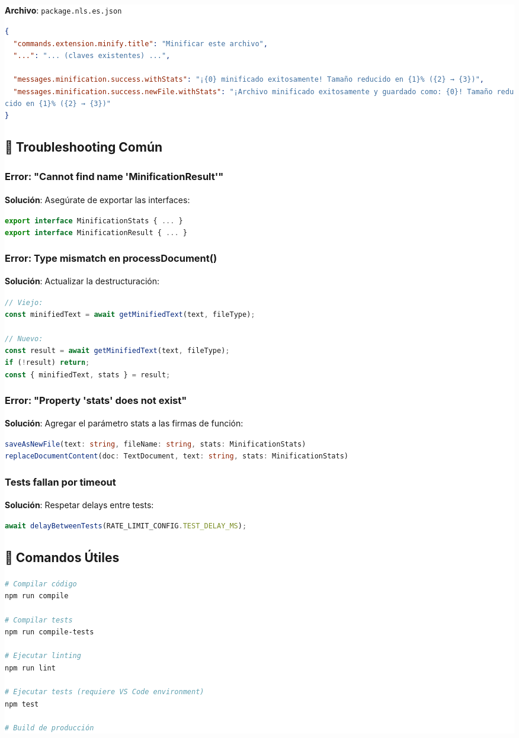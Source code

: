 **Archivo**: `package.nls.es.json`

```json
{
  "commands.extension.minify.title": "Minificar este archivo",
  "...": "... (claves existentes) ...",
  
  "messages.minification.success.withStats": "¡{0} minificado exitosamente! Tamaño reducido en {1}% ({2} → {3})",
  "messages.minification.success.newFile.withStats": "¡Archivo minificado exitosamente y guardado como: {0}! Tamaño reducido en {1}% ({2} → {3})"
}
```

## 🐛 Troubleshooting Común

### Error: "Cannot find name 'MinificationResult'"
**Solución**: Asegúrate de exportar las interfaces:
```typescript
export interface MinificationStats { ... }
export interface MinificationResult { ... }
```

### Error: Type mismatch en processDocument()
**Solución**: Actualizar la destructuración:
```typescript
// Viejo:
const minifiedText = await getMinifiedText(text, fileType);

// Nuevo:
const result = await getMinifiedText(text, fileType);
if (!result) return;
const { minifiedText, stats } = result;
```

### Error: "Property 'stats' does not exist"
**Solución**: Agregar el parámetro stats a las firmas de función:
```typescript
saveAsNewFile(text: string, fileName: string, stats: MinificationStats)
replaceDocumentContent(doc: TextDocument, text: string, stats: MinificationStats)
```

### Tests fallan por timeout
**Solución**: Respetar delays entre tests:
```typescript
await delayBetweenTests(RATE_LIMIT_CONFIG.TEST_DELAY_MS);
```

## 🔗 Comandos Útiles

```bash
# Compilar código
npm run compile

# Compilar tests
npm run compile-tests

# Ejecutar linting
npm run lint

# Ejecutar tests (requiere VS Code environment)
npm test

# Build de producción
```